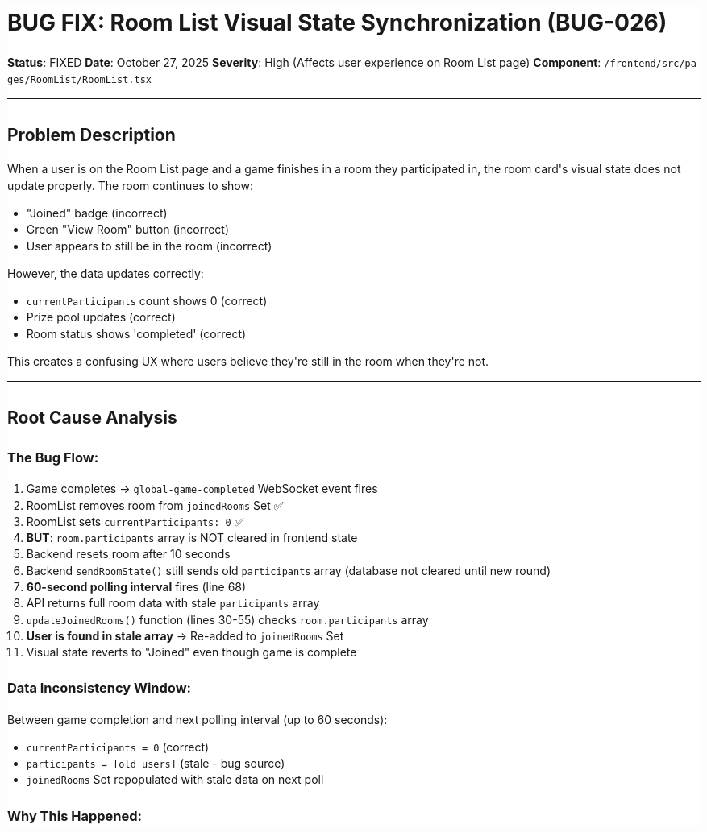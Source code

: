 # BUG FIX: Room List Visual State Synchronization (BUG-026)

**Status**: FIXED
**Date**: October 27, 2025
**Severity**: High (Affects user experience on Room List page)
**Component**: `/frontend/src/pages/RoomList/RoomList.tsx`

---

## Problem Description

When a user is on the Room List page and a game finishes in a room they participated in, the room card's visual state does not update properly. The room continues to show:
- "Joined" badge (incorrect)
- Green "View Room" button (incorrect)
- User appears to still be in the room (incorrect)

However, the data updates correctly:
- `currentParticipants` count shows 0 (correct)
- Prize pool updates (correct)
- Room status shows 'completed' (correct)

This creates a confusing UX where users believe they're still in the room when they're not.

---

## Root Cause Analysis

### The Bug Flow:

1. Game completes → `global-game-completed` WebSocket event fires
2. RoomList removes room from `joinedRooms` Set ✅
3. RoomList sets `currentParticipants: 0` ✅
4. **BUT**: `room.participants` array is NOT cleared in frontend state
5. Backend resets room after 10 seconds
6. Backend `sendRoomState()` still sends old `participants` array (database not cleared until new round)
7. **60-second polling interval** fires (line 68)
8. API returns full room data with stale `participants` array
9. `updateJoinedRooms()` function (lines 30-55) checks `room.participants` array
10. **User is found in stale array** → Re-added to `joinedRooms` Set
11. Visual state reverts to "Joined" even though game is complete

### Data Inconsistency Window:

Between game completion and next polling interval (up to 60 seconds):
- `currentParticipants = 0` (correct)
- `participants = [old users]` (stale - bug source)
- `joinedRooms` Set repopulated with stale data on next poll

### Why This Happened:
